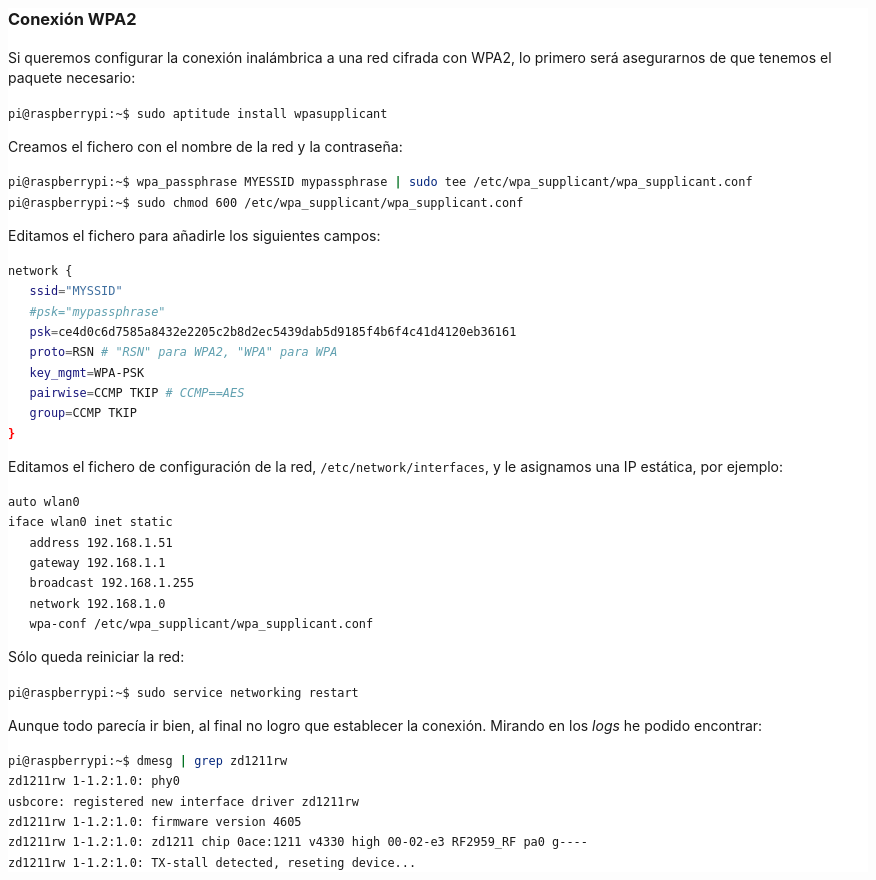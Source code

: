 ### Conexión WPA2

Si queremos configurar la conexión inalámbrica a una red cifrada con
WPA2, lo primero será asegurarnos de que tenemos el paquete necesario:

```bash
pi@raspberrypi:~$ sudo aptitude install wpasupplicant
```

Creamos el fichero con el nombre de la red y la contraseña:

```bash
pi@raspberrypi:~$ wpa_passphrase MYESSID mypassphrase | sudo tee /etc/wpa_supplicant/wpa_supplicant.conf
pi@raspberrypi:~$ sudo chmod 600 /etc/wpa_supplicant/wpa_supplicant.conf
```

Editamos el fichero para añadirle los siguientes campos:

```bash
network {
   ssid="MYSSID"
   #psk="mypassphrase"
   psk=ce4d0c6d7585a8432e2205c2b8d2ec5439dab5d9185f4b6f4c41d4120eb36161
   proto=RSN # "RSN" para WPA2, "WPA" para WPA
   key_mgmt=WPA-PSK
   pairwise=CCMP TKIP # CCMP==AES
   group=CCMP TKIP
}
```

Editamos el fichero de configuración de la red,
`/etc/network/interfaces`, y le asignamos una IP estática, por ejemplo:

```bash
auto wlan0
iface wlan0 inet static
   address 192.168.1.51
   gateway 192.168.1.1
   broadcast 192.168.1.255
   network 192.168.1.0
   wpa-conf /etc/wpa_supplicant/wpa_supplicant.conf
```

Sólo queda reiniciar la red:

```bash
pi@raspberrypi:~$ sudo service networking restart
```

Aunque todo parecía ir bien, al final no logro que establecer la
conexión. Mirando en los _logs_ he podido encontrar:

```bash
pi@raspberrypi:~$ dmesg | grep zd1211rw
zd1211rw 1-1.2:1.0: phy0
usbcore: registered new interface driver zd1211rw
zd1211rw 1-1.2:1.0: firmware version 4605
zd1211rw 1-1.2:1.0: zd1211 chip 0ace:1211 v4330 high 00-02-e3 RF2959_RF pa0 g----
zd1211rw 1-1.2:1.0: TX-stall detected, reseting device...
```
